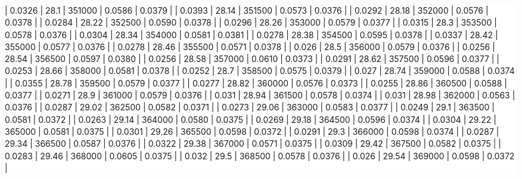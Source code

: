 | 0.0326        | 28.1  | 351000 | 0.0586          | 0.0379 |
| 0.0393        | 28.14 | 351500 | 0.0573          | 0.0376 |
| 0.0292        | 28.18 | 352000 | 0.0576          | 0.0378 |
| 0.0284        | 28.22 | 352500 | 0.0590          | 0.0378 |
| 0.0296        | 28.26 | 353000 | 0.0579          | 0.0377 |
| 0.0315        | 28.3  | 353500 | 0.0578          | 0.0376 |
| 0.0304        | 28.34 | 354000 | 0.0581          | 0.0381 |
| 0.0278        | 28.38 | 354500 | 0.0595          | 0.0378 |
| 0.0337        | 28.42 | 355000 | 0.0577          | 0.0376 |
| 0.0278        | 28.46 | 355500 | 0.0571          | 0.0378 |
| 0.026         | 28.5  | 356000 | 0.0579          | 0.0376 |
| 0.0256        | 28.54 | 356500 | 0.0597          | 0.0380 |
| 0.0256        | 28.58 | 357000 | 0.0610          | 0.0373 |
| 0.0291        | 28.62 | 357500 | 0.0596          | 0.0377 |
| 0.0253        | 28.66 | 358000 | 0.0581          | 0.0378 |
| 0.0252        | 28.7  | 358500 | 0.0575          | 0.0379 |
| 0.027         | 28.74 | 359000 | 0.0588          | 0.0374 |
| 0.0355        | 28.78 | 359500 | 0.0579          | 0.0377 |
| 0.0277        | 28.82 | 360000 | 0.0576          | 0.0373 |
| 0.0255        | 28.86 | 360500 | 0.0588          | 0.0377 |
| 0.0271        | 28.9  | 361000 | 0.0579          | 0.0376 |
| 0.031         | 28.94 | 361500 | 0.0578          | 0.0374 |
| 0.031         | 28.98 | 362000 | 0.0563          | 0.0376 |
| 0.0287        | 29.02 | 362500 | 0.0582          | 0.0371 |
| 0.0273        | 29.06 | 363000 | 0.0583          | 0.0377 |
| 0.0249        | 29.1  | 363500 | 0.0581          | 0.0372 |
| 0.0263        | 29.14 | 364000 | 0.0580          | 0.0375 |
| 0.0269        | 29.18 | 364500 | 0.0596          | 0.0374 |
| 0.0304        | 29.22 | 365000 | 0.0581          | 0.0375 |
| 0.0301        | 29.26 | 365500 | 0.0598          | 0.0372 |
| 0.0291        | 29.3  | 366000 | 0.0598          | 0.0374 |
| 0.0287        | 29.34 | 366500 | 0.0587          | 0.0376 |
| 0.0322        | 29.38 | 367000 | 0.0571          | 0.0375 |
| 0.0309        | 29.42 | 367500 | 0.0582          | 0.0375 |
| 0.0283        | 29.46 | 368000 | 0.0605          | 0.0375 |
| 0.032         | 29.5  | 368500 | 0.0578          | 0.0376 |
| 0.026         | 29.54 | 369000 | 0.0598          | 0.0372 |